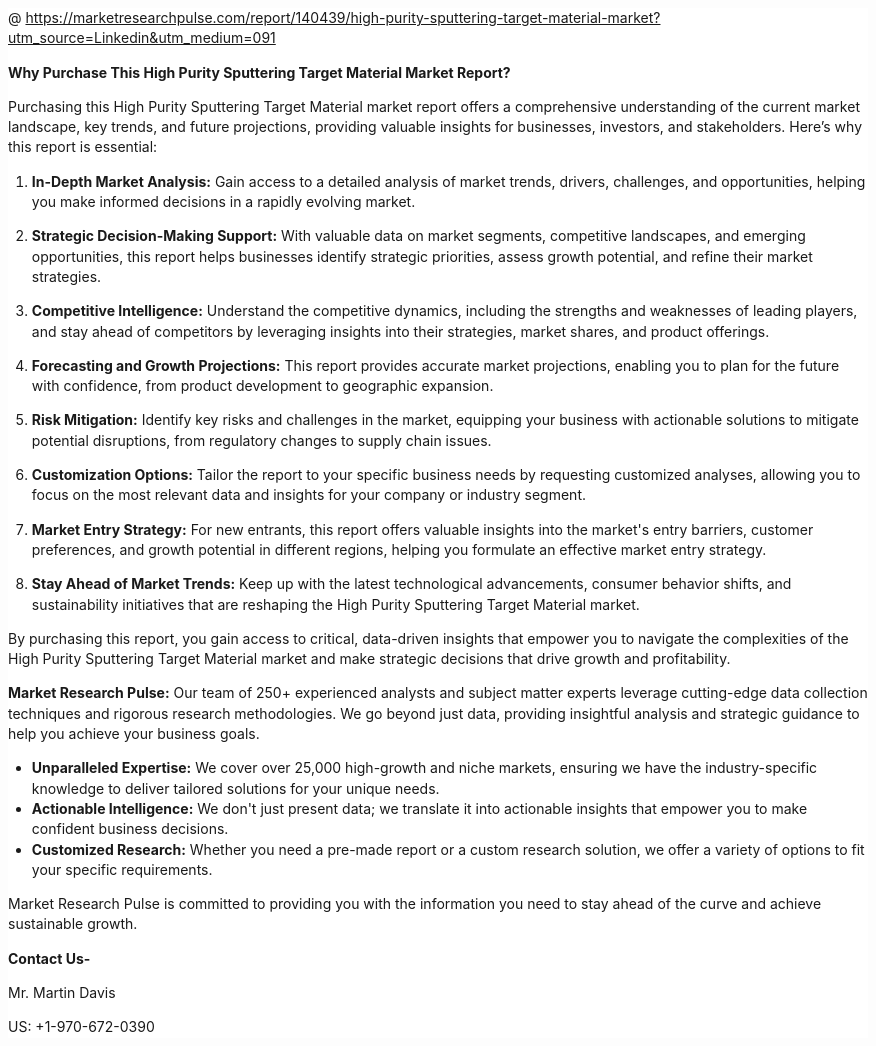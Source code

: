 @&nbsp;<a href="https://marketresearchpulse.com/report/140439/high-purity-sputtering-target-material-market?utm_source=Linkedin&utm_medium=091">https://marketresearchpulse.com/report/140439/high-purity-sputtering-target-material-market?utm_source=Linkedin&utm_medium=091</a></strong></p><p><strong>Why Purchase This High Purity Sputtering Target Material Market Report?</strong></p><p>Purchasing this High Purity Sputtering Target Material market report offers a comprehensive understanding of the current market landscape, key trends, and future projections, providing valuable insights for businesses, investors, and stakeholders. Here&rsquo;s why this report is essential:</p><ol><li><p><strong>In-Depth Market Analysis:</strong> Gain access to a detailed analysis of market trends, drivers, challenges, and opportunities, helping you make informed decisions in a rapidly evolving market.</p></li><li><p><strong>Strategic Decision-Making Support:</strong> With valuable data on market segments, competitive landscapes, and emerging opportunities, this report helps businesses identify strategic priorities, assess growth potential, and refine their market strategies.</p></li><li><p><strong>Competitive Intelligence:</strong> Understand the competitive dynamics, including the strengths and weaknesses of leading players, and stay ahead of competitors by leveraging insights into their strategies, market shares, and product offerings.</p></li><li><p><strong>Forecasting and Growth Projections:</strong> This report provides accurate market projections, enabling you to plan for the future with confidence, from product development to geographic expansion.</p></li><li><p><strong>Risk Mitigation:</strong> Identify key risks and challenges in the market, equipping your business with actionable solutions to mitigate potential disruptions, from regulatory changes to supply chain issues.</p></li><li><p><strong>Customization Options:</strong> Tailor the report to your specific business needs by requesting customized analyses, allowing you to focus on the most relevant data and insights for your company or industry segment.</p></li><li><p><strong>Market Entry Strategy:</strong> For new entrants, this report offers valuable insights into the market's entry barriers, customer preferences, and growth potential in different regions, helping you formulate an effective market entry strategy.</p></li><li><p><strong>Stay Ahead of Market Trends:</strong> Keep up with the latest technological advancements, consumer behavior shifts, and sustainability initiatives that are reshaping the High Purity Sputtering Target Material market.</p></li></ol><p>By purchasing this report, you gain access to critical, data-driven insights that empower you to navigate the complexities of the High Purity Sputtering Target Material market and make strategic decisions that drive growth and profitability.</p><p><strong>Market Research Pulse:</strong>&nbsp;Our team of 250+ experienced analysts and subject matter experts leverage cutting-edge data collection techniques and rigorous research methodologies. We go beyond just data, providing insightful analysis and strategic guidance to help you achieve your business goals.</p><ul><li><strong>Unparalleled Expertise:</strong>&nbsp;We cover over 25,000 high-growth and niche markets, ensuring we have the industry-specific knowledge to deliver tailored solutions for your unique needs.</li><li><strong>Actionable Intelligence:</strong>&nbsp;We don't just present data; we translate it into actionable insights that empower you to make confident business decisions.</li><li><strong>Customized Research:</strong>&nbsp;Whether you need a pre-made report or a custom research solution, we offer a variety of options to fit your specific requirements.</li></ul><p>Market Research Pulse is committed to providing you with the information you need to stay ahead of the curve and achieve sustainable growth.</p><p><strong>Contact Us-</strong></p><p>Mr. Martin Davis</p><p>US: +1-970-672-0390</p>
